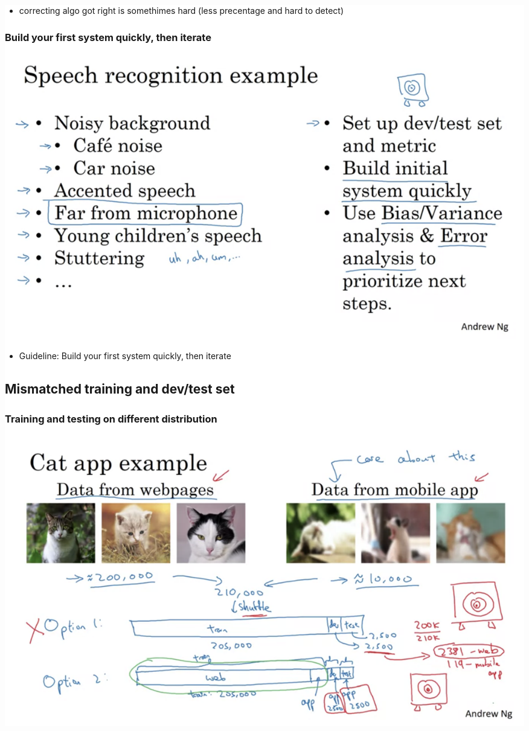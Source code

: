 - correcting algo got right is somethimes hard (less precentage and hard to detect)

### Build your first system quickly, then iterate

![example](2021-02-10-12-21-09.png)

- Guideline: Build your first system quickly, then iterate

## Mismatched training and dev/test set

### Training and testing on different distribution

![example_1](2021-02-10-12-29-07.png)
